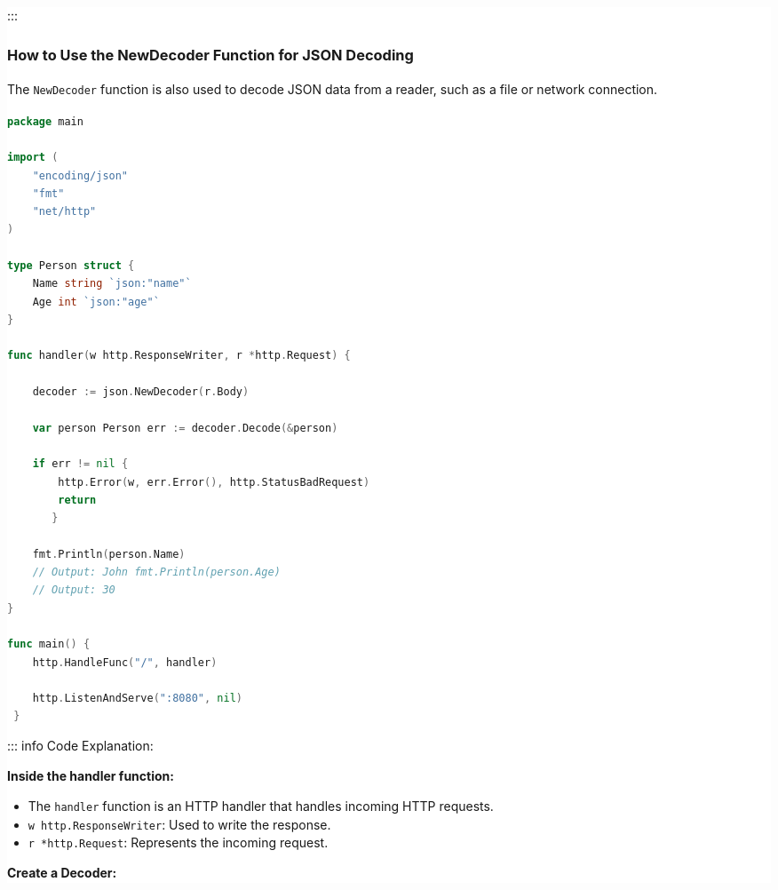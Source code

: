 :::

### How to Use the NewDecoder Function for JSON Decoding

The `NewDecoder` function is also used to decode JSON data from a reader, such as a file or network connection.

```go :collapsed-lines
package main

import ( 
    "encoding/json" 
    "fmt" 
    "net/http"
)

type Person struct { 
    Name string `json:"name"` 
    Age int `json:"age"`
}

func handler(w http.ResponseWriter, r *http.Request) { 

    decoder := json.NewDecoder(r.Body) 

    var person Person err := decoder.Decode(&person) 

    if err != nil {  
        http.Error(w, err.Error(), http.StatusBadRequest)  
        return 
       } 

    fmt.Println(person.Name) 
    // Output: John fmt.Println(person.Age) 
    // Output: 30
}

func main() { 
    http.HandleFunc("/", handler) 

    http.ListenAndServe(":8080", nil)
 }
```

::: info Code Explanation:

**Inside the handler function:**

- The `handler` function is an HTTP handler that handles incoming HTTP requests.
- `w http.ResponseWriter`: Used to write the response.
- `r *http.Request`: Represents the incoming request.

**Create a Decoder:**
